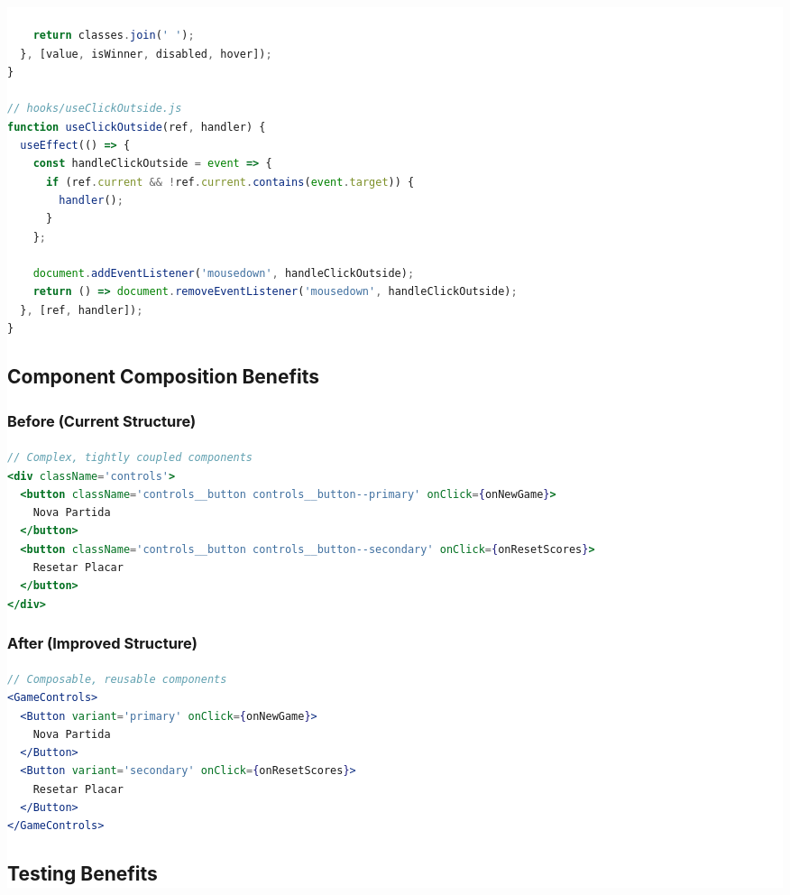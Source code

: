 ```jsx

    return classes.join(' ');
  }, [value, isWinner, disabled, hover]);
}

// hooks/useClickOutside.js
function useClickOutside(ref, handler) {
  useEffect(() => {
    const handleClickOutside = event => {
      if (ref.current && !ref.current.contains(event.target)) {
        handler();
      }
    };

    document.addEventListener('mousedown', handleClickOutside);
    return () => document.removeEventListener('mousedown', handleClickOutside);
  }, [ref, handler]);
}
```

## Component Composition Benefits

### Before (Current Structure)

```jsx
// Complex, tightly coupled components
<div className='controls'>
  <button className='controls__button controls__button--primary' onClick={onNewGame}>
    Nova Partida
  </button>
  <button className='controls__button controls__button--secondary' onClick={onResetScores}>
    Resetar Placar
  </button>
</div>
```

### After (Improved Structure)

```jsx
// Composable, reusable components
<GameControls>
  <Button variant='primary' onClick={onNewGame}>
    Nova Partida
  </Button>
  <Button variant='secondary' onClick={onResetScores}>
    Resetar Placar
  </Button>
</GameControls>
```

## Testing Benefits
